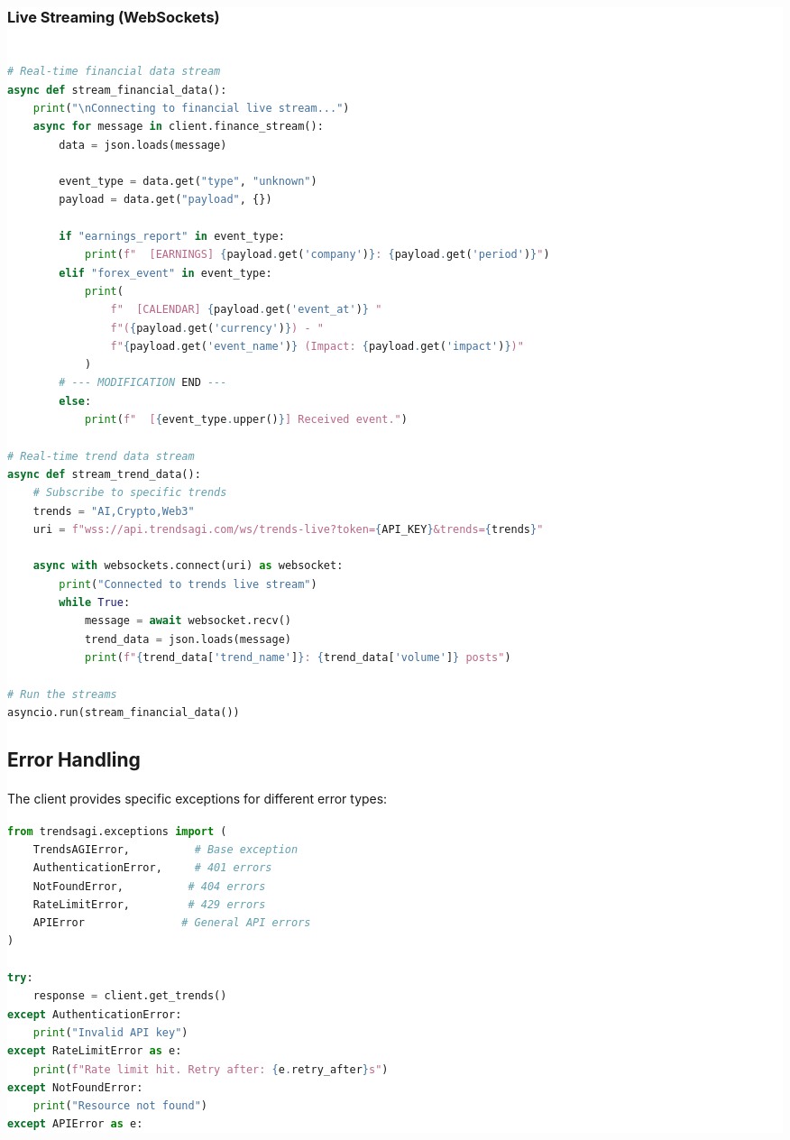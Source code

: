### Live Streaming (WebSockets)

```python

# Real-time financial data stream
async def stream_financial_data():
    print("\nConnecting to financial live stream...")
    async for message in client.finance_stream():
        data = json.loads(message)
        
        event_type = data.get("type", "unknown")
        payload = data.get("payload", {})
        
        if "earnings_report" in event_type:
            print(f"  [EARNINGS] {payload.get('company')}: {payload.get('period')}")
        elif "forex_event" in event_type:
            print(
                f"  [CALENDAR] {payload.get('event_at')} "
                f"({payload.get('currency')}) - "
                f"{payload.get('event_name')} (Impact: {payload.get('impact')})"
            )
        # --- MODIFICATION END ---
        else:
            print(f"  [{event_type.upper()}] Received event.")

# Real-time trend data stream
async def stream_trend_data():
    # Subscribe to specific trends
    trends = "AI,Crypto,Web3"
    uri = f"wss://api.trendsagi.com/ws/trends-live?token={API_KEY}&trends={trends}"
    
    async with websockets.connect(uri) as websocket:
        print("Connected to trends live stream")
        while True:
            message = await websocket.recv()
            trend_data = json.loads(message)
            print(f"{trend_data['trend_name']}: {trend_data['volume']} posts")

# Run the streams
asyncio.run(stream_financial_data())
```

## Error Handling

The client provides specific exceptions for different error types:

```python
from trendsagi.exceptions import (
    TrendsAGIError,          # Base exception
    AuthenticationError,     # 401 errors
    NotFoundError,          # 404 errors
    RateLimitError,         # 429 errors
    APIError               # General API errors
)

try:
    response = client.get_trends()
except AuthenticationError:
    print("Invalid API key")
except RateLimitError as e:
    print(f"Rate limit hit. Retry after: {e.retry_after}s")
except NotFoundError:
    print("Resource not found")
except APIError as e:
```